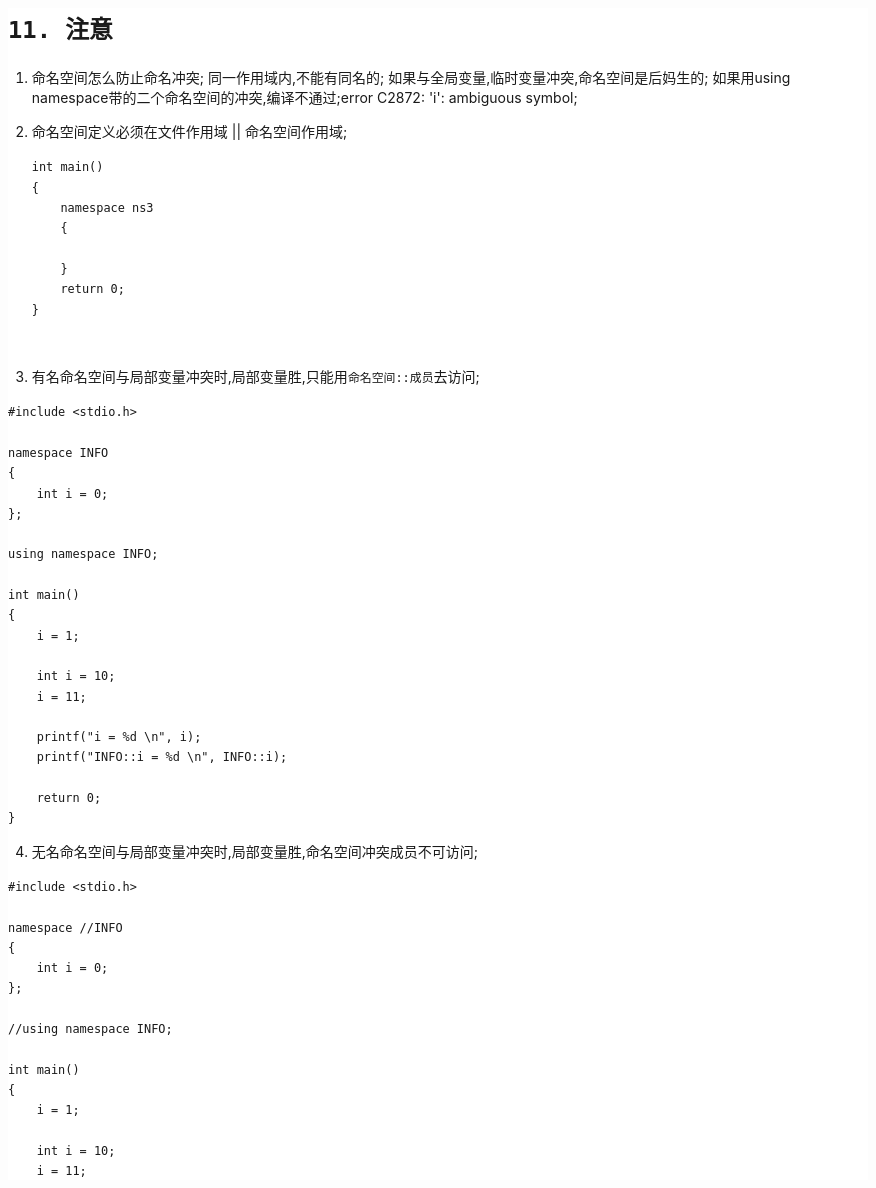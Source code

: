 

# `11. 注意`
1. 命名空间怎么防止命名冲突;
   同一作用域内,不能有同名的;
   如果与全局变量,临时变量冲突,命名空间是后妈生的;
   如果用using namespace带的二个命名空间的冲突,编译不通过;error C2872: 'i': ambiguous symbol;

2. 命名空间定义必须在文件作用域 || 命名空间作用域;

   ```
   int main()
   {
       namespace ns3
       {

       }
       return 0;
   }
   ```

   ​

3. 有名命名空间与局部变量冲突时,局部变量胜,只能用`命名空间::成员`去访问;
```
#include <stdio.h>

namespace INFO
{
	int i = 0;
};

using namespace INFO;

int main()
{
    i = 1;

    int i = 10;
    i = 11;

    printf("i = %d \n", i);
    printf("INFO::i = %d \n", INFO::i);

    return 0;
}
```

4. 无名命名空间与局部变量冲突时,局部变量胜,命名空间冲突成员不可访问;
```
#include <stdio.h>

namespace //INFO
{
	int i = 0;
};

//using namespace INFO;

int main()
{
    i = 1;

    int i = 10;
    i = 11;

```